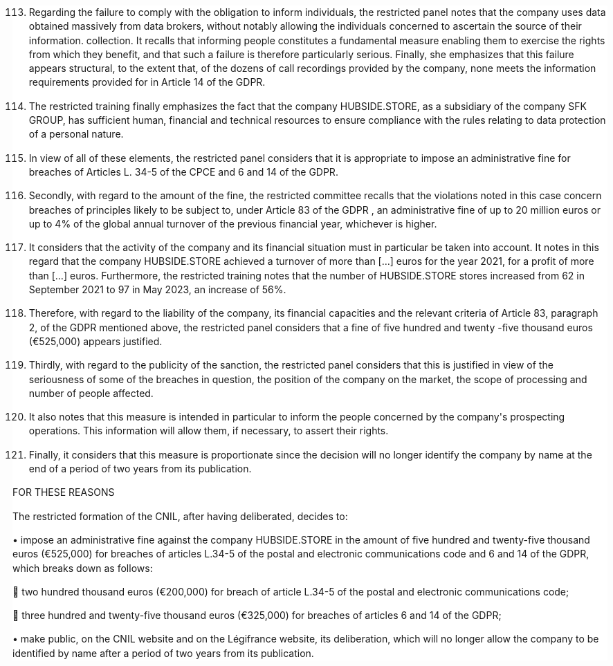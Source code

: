 113. Regarding the failure to comply with the obligation to inform individuals, the restricted panel notes that the company uses data obtained massively from data brokers, without notably allowing the individuals concerned to ascertain the source of their information. collection. It recalls that informing people constitutes a fundamental measure enabling them to exercise the rights from which they benefit, and that such a failure is therefore particularly serious. Finally, she emphasizes that this failure appears structural, to the extent that, of the dozens of call recordings provided by the company, none meets the information requirements provided for in Article 14 of the GDPR.

114. The restricted training finally emphasizes the fact that the company HUBSIDE.STORE, as a subsidiary of the company SFK GROUP, has sufficient human, financial and technical resources to ensure compliance with the rules relating to data protection of a personal nature.

115. In view of all of these elements, the restricted panel considers that it is appropriate to impose an administrative fine for breaches of Articles L. 34-5 of the CPCE and 6 and 14 of the GDPR.

116. Secondly, with regard to the amount of the fine, the restricted committee recalls that the violations noted in this case concern breaches of principles likely to be subject to, under Article 83 of the GDPR , an administrative fine of up to 20 million euros or up to 4% of the global annual turnover of the previous financial year, whichever is higher.

117. It considers that the activity of the company and its financial situation must in particular be taken into account. It notes in this regard that the company HUBSIDE.STORE achieved a turnover of more than \[…\] euros for the year 2021, for a profit of more than \[…\] euros. Furthermore, the restricted training notes that the number of HUBSIDE.STORE stores increased from 62 in September 2021 to 97 in May 2023, an increase of 56%.

118. Therefore, with regard to the liability of the company, its financial capacities and the relevant criteria of Article 83, paragraph 2, of the GDPR mentioned above, the restricted panel considers that a fine of five hundred and twenty -five thousand euros (€525,000) appears justified.

119. Thirdly, with regard to the publicity of the sanction, the restricted panel considers that this is justified in view of the seriousness of some of the breaches in question, the position of the company on the market, the scope of processing and number of people affected.

120. It also notes that this measure is intended in particular to inform the people concerned by the company's prospecting operations. This information will allow them, if necessary, to assert their rights.

121. Finally, it considers that this measure is proportionate since the decision will no longer identify the company by name at the end of a period of two years from its publication.

FOR THESE REASONS

The restricted formation of the CNIL, after having deliberated, decides to:

• impose an administrative fine against the company HUBSIDE.STORE in the amount of five hundred and twenty-five thousand euros (€525,000) for breaches of articles L.34-5 of the postal and electronic communications code and 6 and 14 of the GDPR, which breaks down as follows:

 two hundred thousand euros (€200,000) for breach of article L.34-5 of the postal and electronic communications code;

 three hundred and twenty-five thousand euros (€325,000) for breaches of articles 6 and 14 of the GDPR;

• make public, on the CNIL website and on the Légifrance website, its deliberation, which will no longer allow the company to be identified by name after a period of two years from its publication.
